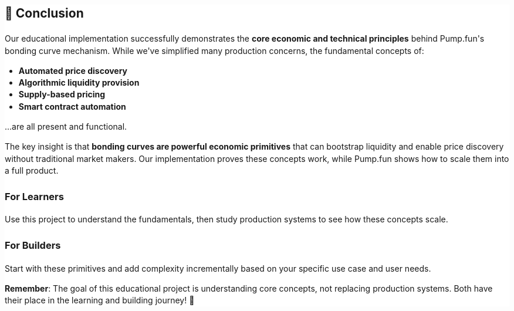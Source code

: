 ## 🎯 Conclusion

Our educational implementation successfully demonstrates the **core economic and technical principles** behind Pump.fun's bonding curve mechanism. While we've simplified many production concerns, the fundamental concepts of:

- **Automated price discovery**
- **Algorithmic liquidity provision**  
- **Supply-based pricing**
- **Smart contract automation**

...are all present and functional.

The key insight is that **bonding curves are powerful economic primitives** that can bootstrap liquidity and enable price discovery without traditional market makers. Our implementation proves these concepts work, while Pump.fun shows how to scale them into a full product.

### For Learners
Use this project to understand the fundamentals, then study production systems to see how these concepts scale.

### For Builders  
Start with these primitives and add complexity incrementally based on your specific use case and user needs.

**Remember**: The goal of this educational project is understanding core concepts, not replacing production systems. Both have their place in the learning and building journey! 🚀